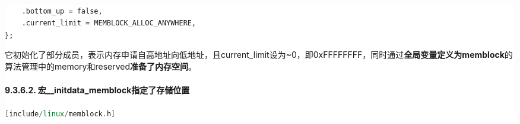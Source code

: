 ```
    .bottom_up = false,
    .current_limit = MEMBLOCK_ALLOC_ANYWHERE,
};
```

它初始化了部分成员，表示内存申请自高地址向低地址，且current_limit设为~0，即0xFFFFFFFF，同时通过**全局变量定义为memblock**的算法管理中的memory和reserved**准备了内存空间**。

#### 9.3.6.2. 宏__initdata_memblock指定了存储位置

```cpp
[include/linux/memblock.h]
